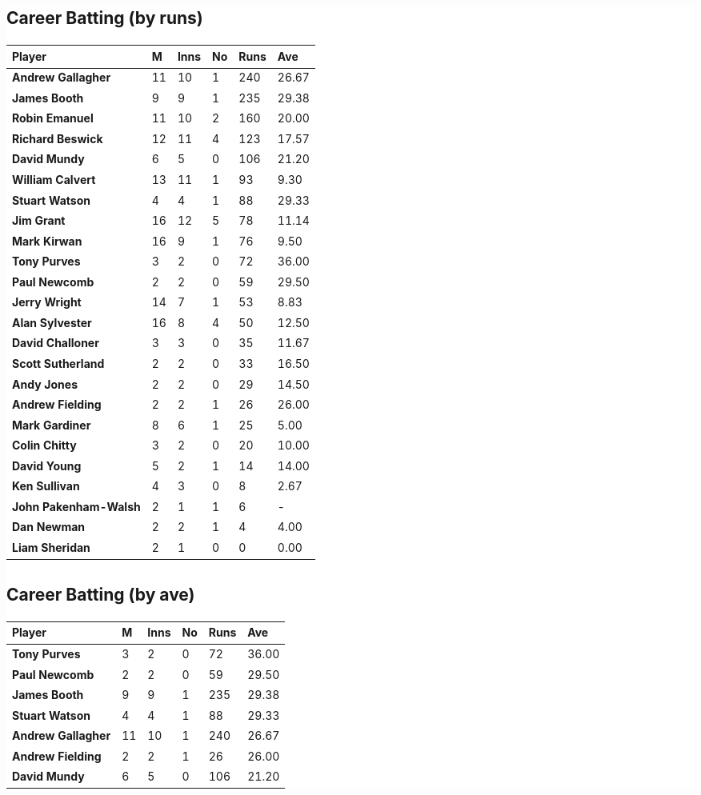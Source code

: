 ## Career Batting (by runs)

| Player | M | Inns | No | Runs | Ave |
|:---|:---|:---|:---|:---|:---|
| **Andrew Gallagher** | 11 | 10 | 1 | 240 | 26.67 |
| **James Booth** | 9 | 9 | 1 | 235 | 29.38 |
| **Robin Emanuel** | 11 | 10 | 2 | 160 | 20.00 |
| **Richard Beswick** | 12 | 11 | 4 | 123 | 17.57 |
| **David Mundy** | 6 | 5 | 0 | 106 | 21.20 |
| **William Calvert** | 13 | 11 | 1 | 93 | 9.30 |
| **Stuart Watson** | 4 | 4 | 1 | 88 | 29.33 |
| **Jim Grant** | 16 | 12 | 5 | 78 | 11.14 |
| **Mark Kirwan** | 16 | 9 | 1 | 76 | 9.50 |
| **Tony Purves** | 3 | 2 | 0 | 72 | 36.00 |
| **Paul Newcomb** | 2 | 2 | 0 | 59 | 29.50 |
| **Jerry Wright** | 14 | 7 | 1 | 53 | 8.83 |
| **Alan Sylvester** | 16 | 8 | 4 | 50 | 12.50 |
| **David Challoner** | 3 | 3 | 0 | 35 | 11.67 |
| **Scott Sutherland** | 2 | 2 | 0 | 33 | 16.50 |
| **Andy Jones** | 2 | 2 | 0 | 29 | 14.50 |
| **Andrew Fielding** | 2 | 2 | 1 | 26 | 26.00 |
| **Mark Gardiner** | 8 | 6 | 1 | 25 | 5.00 |
| **Colin Chitty** | 3 | 2 | 0 | 20 | 10.00 |
| **David Young** | 5 | 2 | 1 | 14 | 14.00 |
| **Ken Sullivan** | 4 | 3 | 0 | 8 | 2.67 |
| **John Pakenham-Walsh** | 2 | 1 | 1 | 6 | - |
| **Dan Newman** | 2 | 2 | 1 | 4 | 4.00 |
| **Liam Sheridan** | 2 | 1 | 0 | 0 | 0.00 |

## Career Batting (by ave)

| Player | M | Inns | No | Runs | Ave |
|:---|:---|:---|:---|:---|:---|
| **Tony Purves** | 3 | 2 | 0 | 72 | 36.00 |
| **Paul Newcomb** | 2 | 2 | 0 | 59 | 29.50 |
| **James Booth** | 9 | 9 | 1 | 235 | 29.38 |
| **Stuart Watson** | 4 | 4 | 1 | 88 | 29.33 |
| **Andrew Gallagher** | 11 | 10 | 1 | 240 | 26.67 |
| **Andrew Fielding** | 2 | 2 | 1 | 26 | 26.00 |
| **David Mundy** | 6 | 5 | 0 | 106 | 21.20 |